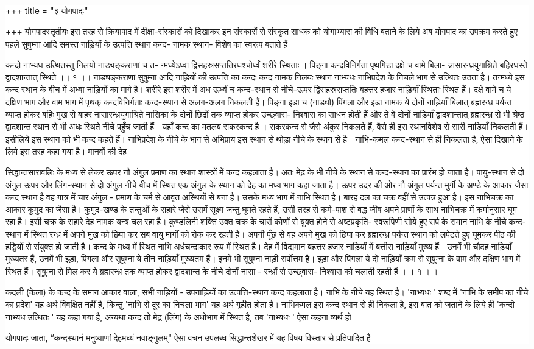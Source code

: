 +++
title = "३ योगपादः"

+++
योगपादस्तृतीयः 
इस तरह से क्रियापाद में दीक्षा-संस्कारों को दिखाकर इन संस्कारों से संस्कृत साधक को योगाभ्यास की विधि बताने के लिये अब योगपाद का उपक्रम करते हुए पहले सुषुम्ना आदि समस्त नाड़ियों के उत्पत्ति स्थान कन्द- नामक स्थान- विशेष का स्वरूप बताते हैं 

कन्दो नाभ्यध उत्थितस्तु निलयो नाड्यङ्कराणां च त- न्मध्येऽध्वा द्विसहस्रसप्ततिरधश्चोर्ध्वं शरीरे स्थिताः । पिङ्गा कन्दविनिर्गता पृथगिडा दक्षे च वामे बिला- न्नासारन्ध्रयुगाश्रिते बहिरधस्ते द्वादशान्तात् स्थिते ।। १ ।। 
नाड्यङ्कराणां सुषुम्ना आदि नाड़ियों की उत्पत्ति का कन्दः कन्द नामक निलयः स्थान नाभ्यधः नाभिप्रदेश के निचले भाग से उत्थितः उठता है। तन्मध्ये इस कन्द स्थान के बीच में अध्वा नाड़ियों का मार्ग है। शरीरे इस शरीर में अध ऊर्ध्वं च कन्द-स्थान से नीचे-ऊपर द्विसहस्रसप्ततिः बहत्तर हजार नाड़ियाँ स्थिताः स्थित हैं। दक्षे वामे च ये दक्षिण भाग और वाम भाग में पृथक् कन्दविनिर्गताः कन्द-स्थान से अलग-अलग निकलती हैं। पिङ्गा इडा च (नाड्यौ) पिंगला और इडा नामक ये दोनों नाड़ियाँ बिलात् ब्रह्मरन्ध्र पर्यन्त व्याप्त होकर बहिः मुख से बाहर नासारन्ध्रयुगाश्रिते नासिका के दोनों छिद्रों तक व्याप्त होकर उच्छ्वास- निश्वास का साधन होती हैं और ते वे दोनों नाड़ियाँ द्वादशान्तात् ब्रह्मरन्ध्र से भी श्रेष्ठ द्वादशान्त स्थान से भी अधः स्थिते नीचे पहुँच जाती हैं। 
यहाँ कन्द का मतलब सकरकन्द है । सकरकन्द से जैसे अंकुर निकलते हैं, वैसे ही इस स्थानविशेष से सारी नाड़ियाँ निकलती हैं। इसीलिये इस स्थान को भी कन्द कहते हैं। नाभिप्रदेश के नीचे के भाग से अभिप्राय इस स्थान से थोड़ा नीचे के स्थान से है। नाभि-कमल कन्द-स्थान से ही निकलता है, ऐसा दिखाने के लिये इस तरह कहा गया है। मानवों की देह 

सिद्धान्तसारावलिः 
के मध्य से लेकर ऊपर नौ अंगुल प्रमाण का स्थान शास्त्रों में कन्द कहलाता है। अतः मेढ़ के भी नीचे के स्थान से कन्द-स्थान का प्रारंभ हो जाता है। पायु-स्थान से दो अंगुल ऊपर और लिंग-स्थान से दो अंगुल नीचे बीच में स्थित एक अंगुल के स्थान को देह का मध्य भाग कहा जाता है। ऊपर उदर की ओर नौ अंगुल पर्यन्त मुर्गी के अण्डे के आकार जैसा कन्द स्थान है वह गात्र में चार अंगुल - प्रमाण के चर्म से आवृत अस्थियों से बना है। उसके मध्य भाग में नाभि स्थित है। बारह दल का चक्र वहीं से उत्पन्न हुआ है। इस नाभिचक्र का आकार कुमुद का जैसा है। कुमुद-खण्ड के तन्तुओं के सहारे जैसे उसमें सूक्ष्म जन्तु घूमते रहते हैं, उसी तरह से कर्म-पाश से बद्ध जीव अपने प्राणों के साथ नाभिचक्र में कर्मानुसार घूम रहा है। इसी चक्र के सहारे देह नामक यन्त्र चल रहा है। 
कुण्डलिनी शक्ति उक्त चक्र के चारों कोणों से युक्त होने से अष्टप्रकृति- स्वरूपिणी सोये हुए सर्प के समान नाभि के नीचे कन्द-स्थान में स्थित रन्ध्र में अपने मुख को छिपा कर सब वायु मार्गों को रोक कर रहती है। अपनी पूँछ से वह अपने मुख को छिपा कर ब्रह्मरन्ध्र पर्यन्त स्थान को लपेटते हुए घूमकर पीठ की हड्डियों से संयुक्त हो जाती है। कन्द के मध्य में स्थित नाभि अर्धचन्द्राकार रूप में स्थित है। 
देह में विद्यमान बहत्तर हजार नाड़ियों में बत्तीस नाड़ियाँ मुख्य हैं। उनमें भी चौदह नाड़ियाँ मुख्यतर हैं, उनमें भी इड़ा, पिंगला और सुषुम्ना ये तीन नाड़ियाँ मुख्यतम हैं। इनमें भी सुषुम्ना नाड़ी सर्वोत्तम है। इड़ा और पिंगला ये दो नाड़ियाँ क्रम से सुषुम्ना के वाम और दक्षिण भाग में स्थित हैं। सुषुम्ना से मिल कर ये ब्रह्मरन्ध्र तक व्याप्त होकर द्वादशान्त के नीचे दोनों नासा - रन्ध्रों से उच्छ्वास- निश्वास को चलाती रहती हैं । । १ । । 

कदली (केला) के कन्द के समान आकार वाला, सभी नाड़ियों - उपनाड़ियों का उत्पत्ति-स्थान कन्द कहलाता है। नाभि के नीचे यह स्थित है। 'नाभ्यधः ' शब्द में 'नाभि के समीप का नीचे का प्रदेश' यह अर्थ विवक्षित नहीं है, किन्तु 'नाभि से दूर का निचला भाग' यह अर्थ गृहीत होता है। नाभिकमल इस कन्द स्थान से ही निकला है, इस बात को जताने के लिये ही 'कन्दो नाभ्यध उत्थितः ' यह कहा गया है, अन्यथा कन्द तो मेद्र (लिंग) के अधोभाग में स्थित है, तब 'नाभ्यधः ' ऐसा कहना व्यर्थ हो 

योगपादः 
जाता, “कन्दस्थानं मनुष्याणां देहमध्यं नवाङ्गुलम्" ऐसा वचन उपलब्ध सिद्धान्तशेखर में यह विषय विस्तार से प्रतिपादित है 
